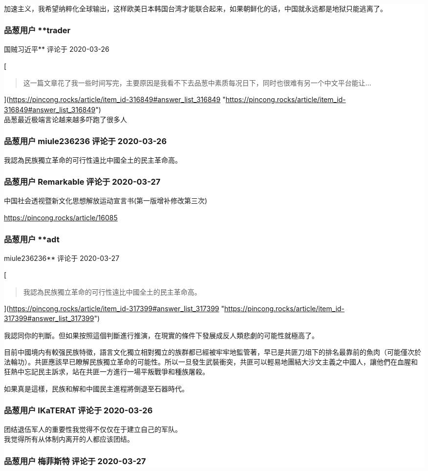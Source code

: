 加速主义，我希望纳粹化全球输出，这样欧美日本韩国台湾才能联合起来，如果朝鲜化的话，中国就永远都是地狱只能逃离了。
        


            
### 品葱用户 **trader 
国贼习近平** 评论于 2020-03-26
        
[

> 这一篇文章花了我一些时间写完，主要原因是我看不下去品葱中素质每况日下，同时也很难有另一个中文平台能让...

](https://pincong.rocks/article/item_id-316849#answer_list_316849 "https://pincong.rocks/article/item_id-316849#answer_list_316849")  
品葱最近极端言论越来越多吓跑了很多人
        


            
### 品葱用户 **miule236236** 评论于 2020-03-26
        
我認為民族獨立革命的可行性遠比中國全土的民主革命高。
        


            
### 品葱用户 **Remarkable** 评论于 2020-03-27
        
中国社会透视暨新文化思想解放运动宣言书(第一版增补修改第三次)  
  
https://pincong.rocks/article/16085
        


            
### 品葱用户 **adt 
miule236236** 评论于 2020-03-27
        
[

> 我認為民族獨立革命的可行性遠比中國全土的民主革命高。

](https://pincong.rocks/article/item_id-317399#answer_list_317399 "https://pincong.rocks/article/item_id-317399#answer_list_317399")  
  
我認同你的判斷。但如果按照這個判斷進行推演，在現實的條件下發展成反人類悲劇的可能性就極高了。  
  
目前中國境内有較强民族特徵，語言文化獨立相對獨立的族群都已經被牢牢地監管著，早已是共匪刀俎下的排名最靠前的魚肉（可能僅次於法輪功）。共匪應該早已瞭解民族獨立革命的可能性。所以一旦發生武裝衝突，共匪可以輕易地團結大沙文主義之中國人，讓他們在血腥和狂熱中忘記民主訴求，站在共匪一方進行一場平叛戰爭和種族屠殺。  
  
如果真是這樣，民族和解和中國民主進程將倒退至石器時代。
        


            
### 品葱用户 **IKaTERAT** 评论于 2020-03-26
        
团结退伍军人的重要性我觉得不仅仅在于建立自己的军队。  
我觉得所有从体制内离开的人都应该团结。
        


            
### 品葱用户 **梅菲斯特** 评论于 2020-03-27
        